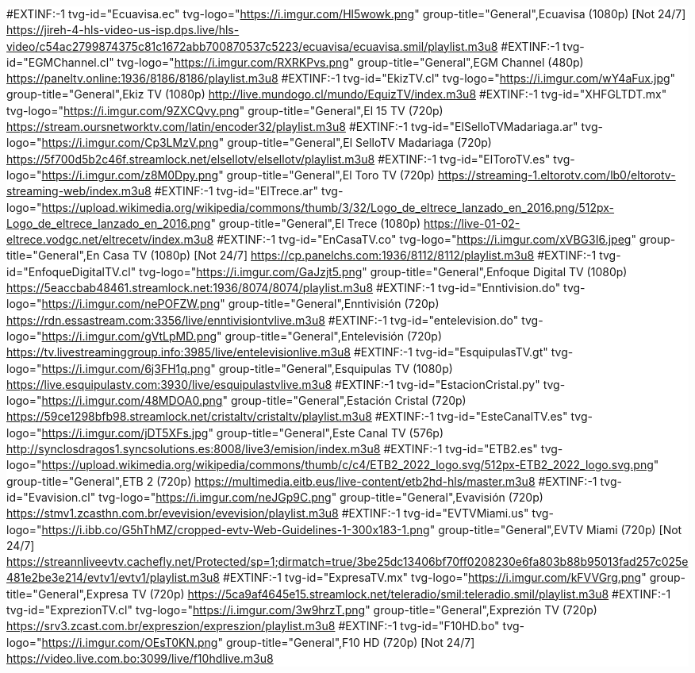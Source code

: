 #EXTINF:-1 tvg-id="Ecuavisa.ec" tvg-logo="https://i.imgur.com/Hl5wowk.png" group-title="General",Ecuavisa (1080p) [Not 24/7]
https://jireh-4-hls-video-us-isp.dps.live/hls-video/c54ac2799874375c81c1672abb700870537c5223/ecuavisa/ecuavisa.smil/playlist.m3u8
#EXTINF:-1 tvg-id="EGMChannel.cl" tvg-logo="https://i.imgur.com/RXRKPvs.png" group-title="General",EGM Channel (480p)
https://paneltv.online:1936/8186/8186/playlist.m3u8
#EXTINF:-1 tvg-id="EkizTV.cl" tvg-logo="https://i.imgur.com/wY4aFux.jpg" group-title="General",Ekiz TV (1080p)
http://live.mundogo.cl/mundo/EquizTV/index.m3u8
#EXTINF:-1 tvg-id="XHFGLTDT.mx" tvg-logo="https://i.imgur.com/9ZXCQvy.png" group-title="General",El 15 TV (720p)
https://stream.oursnetworktv.com/latin/encoder32/playlist.m3u8
#EXTINF:-1 tvg-id="ElSelloTVMadariaga.ar" tvg-logo="https://i.imgur.com/Cp3LMzV.png" group-title="General",El SelloTV Madariaga (720p)
https://5f700d5b2c46f.streamlock.net/elsellotv/elsellotv/playlist.m3u8
#EXTINF:-1 tvg-id="ElToroTV.es" tvg-logo="https://i.imgur.com/z8M0Dpy.png" group-title="General",El Toro TV (720p)
https://streaming-1.eltorotv.com/lb0/eltorotv-streaming-web/index.m3u8
#EXTINF:-1 tvg-id="ElTrece.ar" tvg-logo="https://upload.wikimedia.org/wikipedia/commons/thumb/3/32/Logo_de_eltrece_lanzado_en_2016.png/512px-Logo_de_eltrece_lanzado_en_2016.png" group-title="General",El Trece (1080p)
https://live-01-02-eltrece.vodgc.net/eltrecetv/index.m3u8
#EXTINF:-1 tvg-id="EnCasaTV.co" tvg-logo="https://i.imgur.com/xVBG3I6.jpeg" group-title="General",En Casa TV (1080p) [Not 24/7]
https://cp.panelchs.com:1936/8112/8112/playlist.m3u8
#EXTINF:-1 tvg-id="EnfoqueDigitalTV.cl" tvg-logo="https://i.imgur.com/GaJzjt5.png" group-title="General",Enfoque Digital TV (1080p)
https://5eaccbab48461.streamlock.net:1936/8074/8074/playlist.m3u8
#EXTINF:-1 tvg-id="Enntivision.do" tvg-logo="https://i.imgur.com/nePOFZW.png" group-title="General",Enntivisión (720p)
https://rdn.essastream.com:3356/live/enntivisiontvlive.m3u8
#EXTINF:-1 tvg-id="entelevision.do" tvg-logo="https://i.imgur.com/gVtLpMD.png" group-title="General",Entelevisión (720p)
https://tv.livestreaminggroup.info:3985/live/entelevisionlive.m3u8
#EXTINF:-1 tvg-id="EsquipulasTV.gt" tvg-logo="https://i.imgur.com/6j3FH1q.png" group-title="General",Esquipulas TV (1080p)
https://live.esquipulastv.com:3930/live/esquipulastvlive.m3u8
#EXTINF:-1 tvg-id="EstacionCristal.py" tvg-logo="https://i.imgur.com/48MDOA0.png" group-title="General",Estación Cristal (720p)
https://59ce1298bfb98.streamlock.net/cristaltv/cristaltv/playlist.m3u8
#EXTINF:-1 tvg-id="EsteCanalTV.es" tvg-logo="https://i.imgur.com/jDT5XFs.jpg" group-title="General",Este Canal TV (576p)
http://synclosdragos1.syncsolutions.es:8008/live3/emision/index.m3u8
#EXTINF:-1 tvg-id="ETB2.es" tvg-logo="https://upload.wikimedia.org/wikipedia/commons/thumb/c/c4/ETB2_2022_logo.svg/512px-ETB2_2022_logo.svg.png" group-title="General",ETB 2 (720p)
https://multimedia.eitb.eus/live-content/etb2hd-hls/master.m3u8
#EXTINF:-1 tvg-id="Evavision.cl" tvg-logo="https://i.imgur.com/neJGp9C.png" group-title="General",Evavisión (720p)
https://stmv1.zcasthn.com.br/evevision/evevision/playlist.m3u8
#EXTINF:-1 tvg-id="EVTVMiami.us" tvg-logo="https://i.ibb.co/G5hThMZ/cropped-evtv-Web-Guidelines-1-300x183-1.png" group-title="General",EVTV Miami (720p) [Not 24/7]
https://streannliveevtv.cachefly.net/Protected/sp=1;dirmatch=true/3be25dc13406bf70ff0208230e6fa803b88b95013fad257c025e481e2be3e214/evtv1/evtv1/playlist.m3u8
#EXTINF:-1 tvg-id="ExpresaTV.mx" tvg-logo="https://i.imgur.com/kFVVGrg.png" group-title="General",Expresa TV (720p)
https://5ca9af4645e15.streamlock.net/teleradio/smil:teleradio.smil/playlist.m3u8
#EXTINF:-1 tvg-id="ExprezionTV.cl" tvg-logo="https://i.imgur.com/3w9hrzT.png" group-title="General",Exprezión TV (720p)
https://srv3.zcast.com.br/expreszion/expreszion/playlist.m3u8
#EXTINF:-1 tvg-id="F10HD.bo" tvg-logo="https://i.imgur.com/OEsT0KN.png" group-title="General",F10 HD (720p) [Not 24/7]
https://video.live.com.bo:3099/live/f10hdlive.m3u8